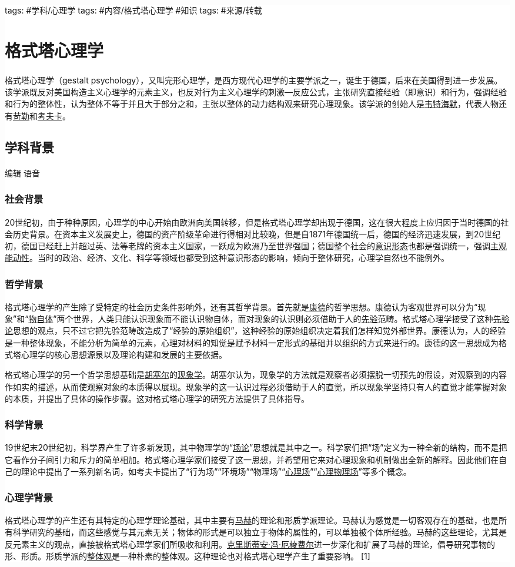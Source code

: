 

tags: #学科/心理学 
tags: #内容/格式塔心理学 
#知识 
tags: #来源/转载 



# 格式塔心理学

格式塔心理学（gestalt psychology），又叫完形心理学，是西方现代心理学的主要学派之一，诞生于德国，后来在美国得到进一步发展。该学派既反对美国构造主义心理学的元素主义，也反对行为主义心理学的刺激—反应公式，主张研究直接经验（即意识）和行为，强调经验和行为的整体性，认为整体不等于并且大于部分之和，主张以整体的动力结构观来研究心理现象。该学派的创始人是[韦特海默](https://baike.baidu.com/item/%E9%9F%A6%E7%89%B9%E6%B5%B7%E9%BB%98/4025307)，代表人物还有[苛勒](https://baike.baidu.com/item/%E8%8B%9B%E5%8B%92/4025357)和[考夫卡](https://baike.baidu.com/item/%E8%80%83%E5%A4%AB%E5%8D%A1)。

## 学科背景

编辑 语音

### 社会背景

20世纪初，由于种种原因，心理学的中心开始由欧洲向美国转移，但是格式塔心理学却出现于德国，这在很大程度上应归因于当时德国的社会历史背景。在资本主义发展史上，德国的资产阶级革命进行得相对比较晚，但是自1871年德国统一后，德国的经济迅速发展，到20世纪初，德国已经赶上并超过英、法等老牌的资本主义国家，一跃成为欧洲乃至世界强国；德国整个社会的[意识形态](https://baike.baidu.com/item/%E6%84%8F%E8%AF%86%E5%BD%A2%E6%80%81)也都是强调统一，强调[主观能动性](https://baike.baidu.com/item/%E4%B8%BB%E8%A7%82%E8%83%BD%E5%8A%A8%E6%80%A7)。当时的政治、经济、文化、科学等领域也都受到这种意识形态的影响，倾向于整体研究，心理学自然也不能例外。

### 哲学背景

格式塔心理学的产生除了受特定的社会历史条件影响外，还有其哲学背景。首先就是[康德](https://baike.baidu.com/item/%E5%BA%B7%E5%BE%B7/5618)的哲学思想。康德认为客观世界可以分为“现象”和“[物自体](https://baike.baidu.com/item/%E7%89%A9%E8%87%AA%E4%BD%93)”两个世界，人类只能认识现象而不能认识物自体，而对现象的认识则必须借助于人的[先验](https://baike.baidu.com/item/%E5%85%88%E9%AA%8C)范畴。格式塔心理学接受了这种[先验论](https://baike.baidu.com/item/%E5%85%88%E9%AA%8C%E8%AE%BA)思想的观点，只不过它把先验范畴改造成了“经验的原始组织”，这种经验的原始组织决定着我们怎样知觉外部世界。康德认为，人的经验是一种整体现象，不能分析为简单的元素，心理对材料的知觉是赋予材料一定形式的基础并以组织的方式来进行的。康德的这一思想成为格式塔心理学的核心思想源泉以及理论构建和发展的主要依据。

格式塔心理学的另一个哲学思想基础是[胡塞尔](https://baike.baidu.com/item/%E8%83%A1%E5%A1%9E%E5%B0%94)的[现象学](https://baike.baidu.com/item/%E7%8E%B0%E8%B1%A1%E5%AD%A6/19799)。胡塞尔认为，现象学的方法就是观察者必须摆脱一切预先的假设，对观察到的内容作如实的描述，从而使观察对象的本质得以展现。现象学的这一认识过程必须借助于人的直觉，所以现象学坚持只有人的直觉才能掌握对象的本质，并提出了具体的操作步骤。这对格式塔心理学的研究方法提供了具体指导。

### 科学背景

19世纪末20世纪初，科学界产生了许多新发现，其中物理学的“[场论](https://baike.baidu.com/item/%E5%9C%BA%E8%AE%BA)”思想就是其中之一。科学家们把“场”定义为一种全新的结构，而不是把它看作分子间引力和斥力的简单相加。格式塔心理学家们接受了这一思想，并希望用它来对心理现象和机制做出全新的解释。因此他们在自己的理论中提出了一系列新名词，如考夫卡提出了“行为场”“环境场”“物理场”“[心理场](https://baike.baidu.com/item/%E5%BF%83%E7%90%86%E5%9C%BA)”“[心理物理场](https://baike.baidu.com/item/%E5%BF%83%E7%90%86%E7%89%A9%E7%90%86%E5%9C%BA)”等多个概念。

### 心理学背景

格式塔心理学的产生还有其特定的心理学理论基础，其中主要有[马赫](https://baike.baidu.com/item/%E9%A9%AC%E8%B5%AB/50290)的理论和形质学派理论。马赫认为感觉是一切客观存在的基础，也是所有科学研究的基础，而这些感觉与其元素无关；物体的形式是可以独立于物体的属性的，可以单独被个体所经验。马赫的这些理论，尤其是反元素主义的观点，直接被格式塔心理学家们所吸收和利用。[克里斯蒂安·冯·厄棱费尔](https://baike.baidu.com/item/%E5%85%8B%E9%87%8C%E6%96%AF%E8%92%82%E5%AE%89%C2%B7%E5%86%AF%C2%B7%E5%8E%84%E6%A3%B1%E8%B4%B9%E5%B0%94)进一步深化和扩展了马赫的理论，倡导研究事物的形、形质。形质学派的[整体观](https://baike.baidu.com/item/%E6%95%B4%E4%BD%93%E8%A7%82)是一种朴素的整体观。这种理论也对格式塔心理学产生了重要影响。 [1]  
